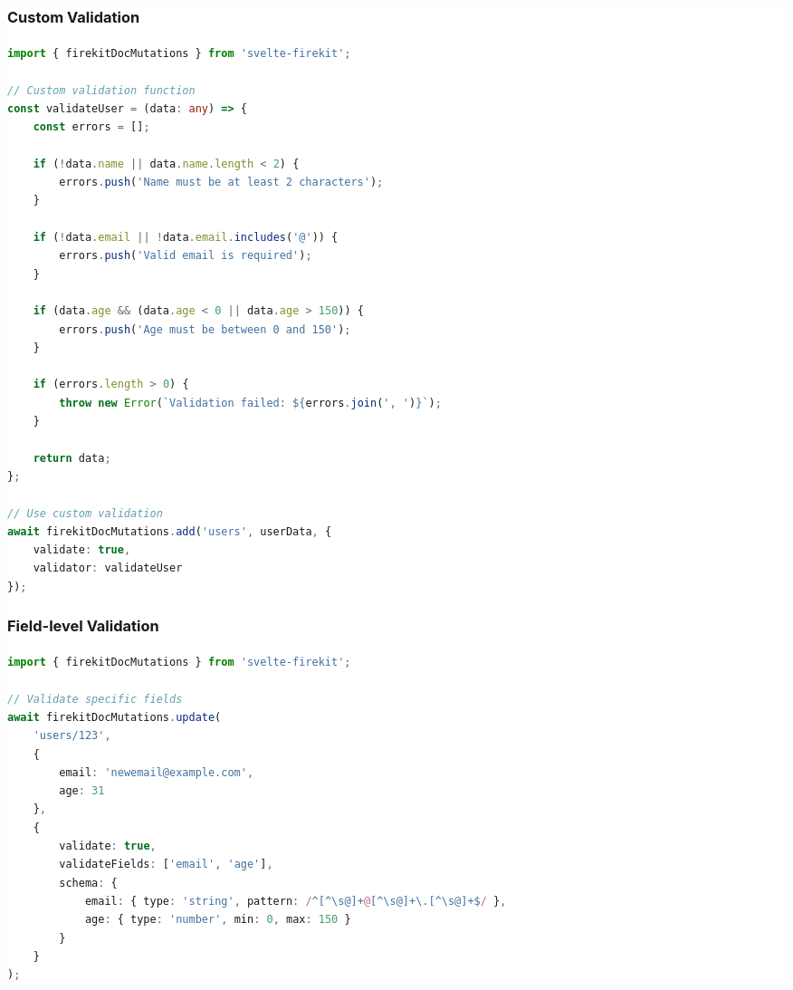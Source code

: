 ### Custom Validation

```typescript
import { firekitDocMutations } from 'svelte-firekit';

// Custom validation function
const validateUser = (data: any) => {
	const errors = [];

	if (!data.name || data.name.length < 2) {
		errors.push('Name must be at least 2 characters');
	}

	if (!data.email || !data.email.includes('@')) {
		errors.push('Valid email is required');
	}

	if (data.age && (data.age < 0 || data.age > 150)) {
		errors.push('Age must be between 0 and 150');
	}

	if (errors.length > 0) {
		throw new Error(`Validation failed: ${errors.join(', ')}`);
	}

	return data;
};

// Use custom validation
await firekitDocMutations.add('users', userData, {
	validate: true,
	validator: validateUser
});
```

### Field-level Validation

```typescript
import { firekitDocMutations } from 'svelte-firekit';

// Validate specific fields
await firekitDocMutations.update(
	'users/123',
	{
		email: 'newemail@example.com',
		age: 31
	},
	{
		validate: true,
		validateFields: ['email', 'age'],
		schema: {
			email: { type: 'string', pattern: /^[^\s@]+@[^\s@]+\.[^\s@]+$/ },
			age: { type: 'number', min: 0, max: 150 }
		}
	}
);
```
